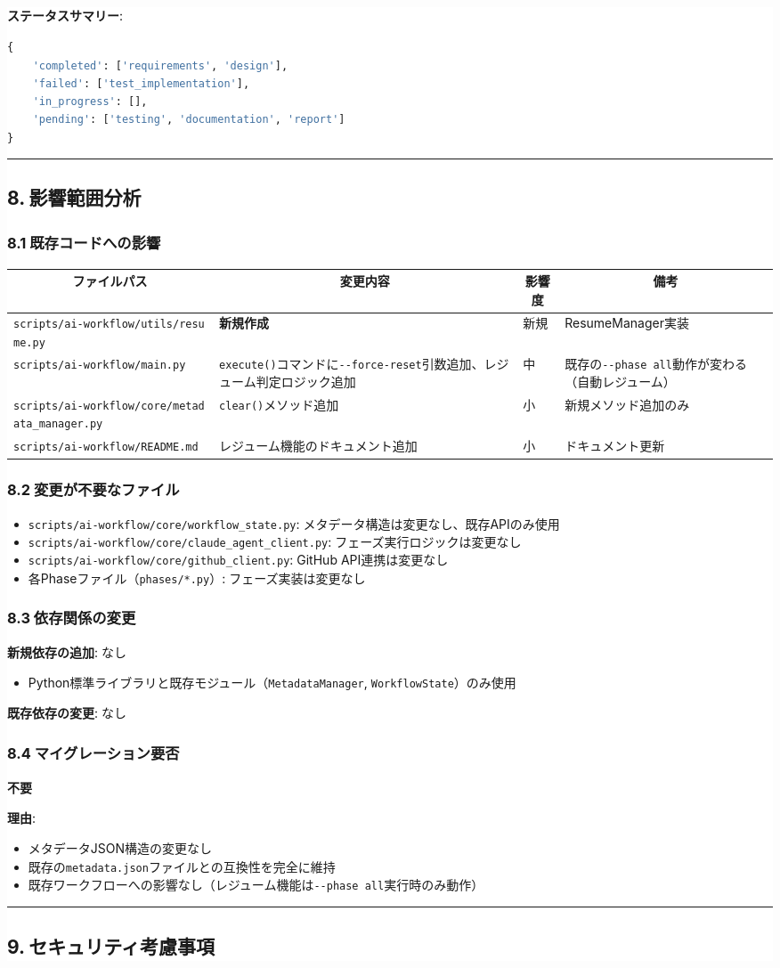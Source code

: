**ステータスサマリー**:
```python
{
    'completed': ['requirements', 'design'],
    'failed': ['test_implementation'],
    'in_progress': [],
    'pending': ['testing', 'documentation', 'report']
}
```

---

## 8. 影響範囲分析

### 8.1 既存コードへの影響

| ファイルパス | 変更内容 | 影響度 | 備考 |
|------------|---------|--------|------|
| `scripts/ai-workflow/utils/resume.py` | **新規作成** | 新規 | ResumeManager実装 |
| `scripts/ai-workflow/main.py` | `execute()`コマンドに`--force-reset`引数追加、レジューム判定ロジック追加 | 中 | 既存の`--phase all`動作が変わる（自動レジューム） |
| `scripts/ai-workflow/core/metadata_manager.py` | `clear()`メソッド追加 | 小 | 新規メソッド追加のみ |
| `scripts/ai-workflow/README.md` | レジューム機能のドキュメント追加 | 小 | ドキュメント更新 |

### 8.2 変更が不要なファイル

- `scripts/ai-workflow/core/workflow_state.py`: メタデータ構造は変更なし、既存APIのみ使用
- `scripts/ai-workflow/core/claude_agent_client.py`: フェーズ実行ロジックは変更なし
- `scripts/ai-workflow/core/github_client.py`: GitHub API連携は変更なし
- 各Phaseファイル（`phases/*.py`）: フェーズ実装は変更なし

### 8.3 依存関係の変更

**新規依存の追加**: なし
- Python標準ライブラリと既存モジュール（`MetadataManager`, `WorkflowState`）のみ使用

**既存依存の変更**: なし

### 8.4 マイグレーション要否

**不要**

**理由**:
- メタデータJSON構造の変更なし
- 既存の`metadata.json`ファイルとの互換性を完全に維持
- 既存ワークフローへの影響なし（レジューム機能は`--phase all`実行時のみ動作）

---

## 9. セキュリティ考慮事項
